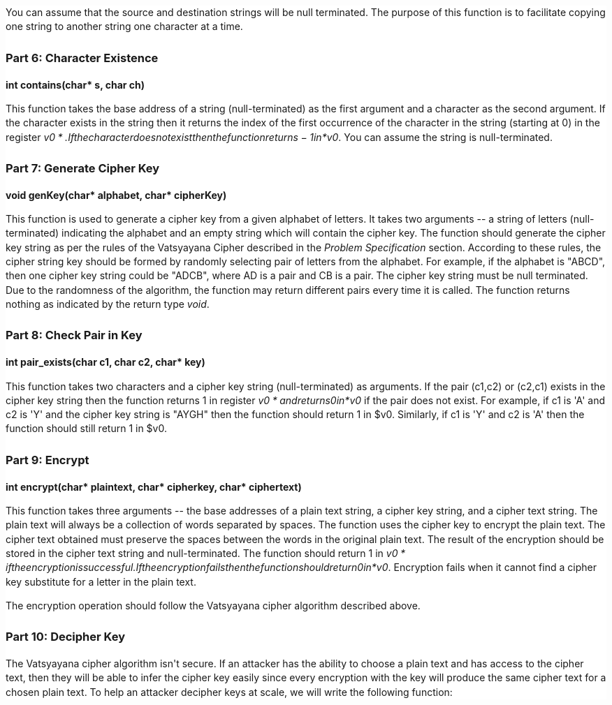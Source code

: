 You can assume that the source and destination strings will be null terminated. The purpose of this function is to facilitate copying one string to another string one character at a time.

### Part 6: Character Existence

**int contains(char\* s, char ch)**

This function takes the base address of a string (null-terminated) as the first argument and a character as the second argument. If the character exists in the string then it returns the index of the first occurrence of the character in the string (starting at 0) in the register *$v0*. If the character does not exist then the function returns -1 in *$v0*. You can assume the string is null-terminated.

### Part 7: Generate Cipher Key

**void genKey(char\* alphabet, char\* cipherKey)**

This function is used to generate a cipher key from a given alphabet of letters. It takes two arguments -- a string of letters (null-terminated) indicating the alphabet and an empty string which will contain the cipher key. The function should generate the cipher key string as per the rules of the Vatsyayana Cipher described in the *Problem Specification* section. According to these rules, the cipher string key should be formed by randomly selecting pair of letters from the alphabet. For example, if the alphabet is "ABCD", then one cipher key string could be "ADCB", where AD is a pair and CB is a pair. The cipher key string must be null terminated. Due to the randomness of the algorithm, the function may return different pairs every time it is called. The function returns nothing as indicated by the return type *void*.

### Part 8: Check Pair in Key

**int pair_exists(char c1, char c2, char\* key)**

This function takes two characters and a cipher key string (null-terminated) as arguments. If the pair (c1,c2) or (c2,c1) exists in the cipher key string then the function returns 1 in register *$v0* and returns 0 in *$v0* if the pair does not exist. For example, if c1 is 'A' and c2 is 'Y' and the cipher key string is "AYGH" then the function should return 1 in $v0. Similarly, if c1 is 'Y' and c2 is 'A' then the function should still return 1 in $v0.

### Part 9: Encrypt

**int encrypt(char\* plaintext, char\* cipherkey, char\* ciphertext)**

This function takes three arguments -- the base addresses of a plain text string, a cipher key string, and a cipher text string. The plain text will always be a collection of words separated by spaces. The function uses the cipher key to encrypt the plain text. The cipher text obtained must preserve the spaces between the words in the original plain text. The result of the encryption should be stored in the cipher text string and null-terminated. The function should return 1 in *$v0* if the encryption is successful. If the encryption fails then the function should return 0 in *$v0*. Encryption fails when it cannot find a cipher key substitute for a letter in the plain text.

The encryption operation should follow the Vatsyayana cipher algorithm described above.


### Part 10: Decipher Key

The Vatsyayana cipher algorithm isn't secure. If an attacker has the ability to choose a plain text and has access to the cipher text, then they will be able to infer the cipher key easily since every encryption with the key will produce the same cipher text for a chosen plain text. To help an attacker decipher keys at scale, we will write the following function:
